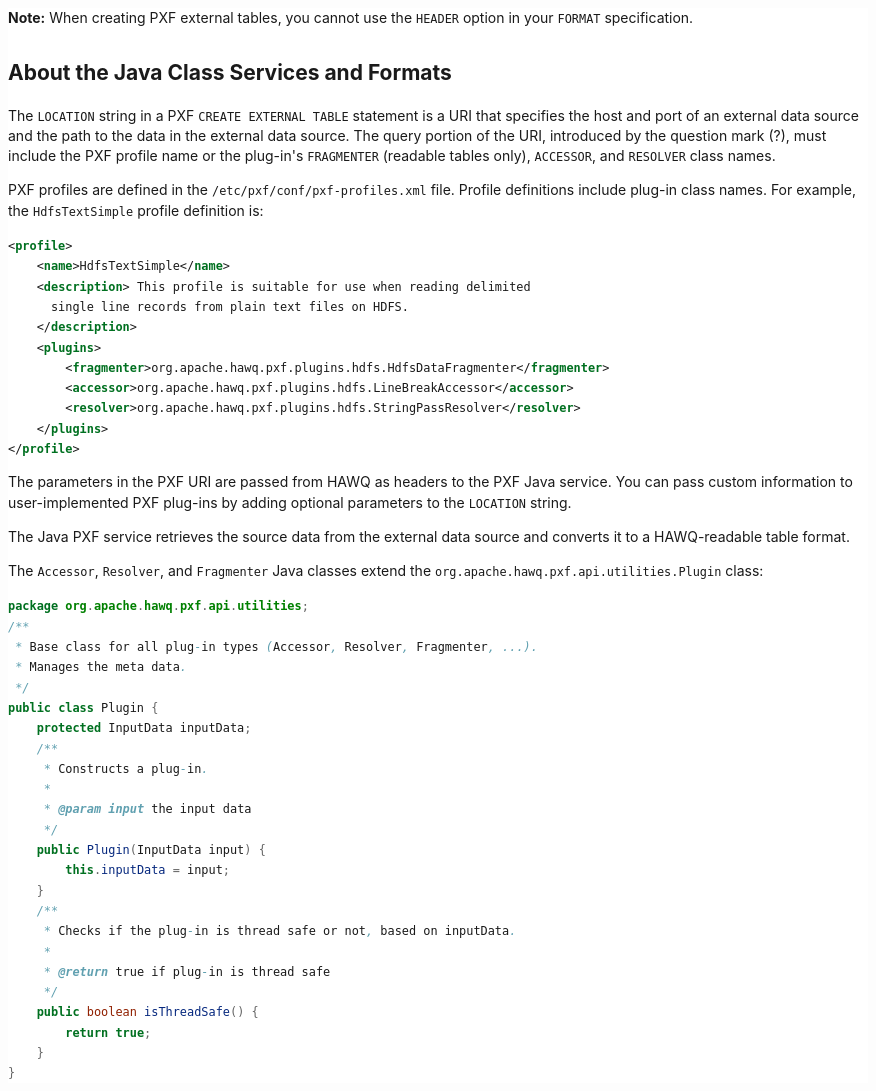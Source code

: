 **Note:** When creating PXF external tables, you cannot use the `HEADER` option in your `FORMAT` specification.


## About the Java Class Services and Formats<a id="aboutthejavaclassservicesandformats"></a>

The `LOCATION` string in a PXF `CREATE EXTERNAL TABLE` statement is a URI that specifies the host and port of an external data source and the path to the data in the external data source. The query portion of the URI, introduced by the question mark (?), must include the PXF profile name or the plug-in's  `FRAGMENTER` (readable tables only), `ACCESSOR`, and `RESOLVER` class names.

PXF profiles are defined in the `/etc/pxf/conf/pxf-profiles.xml` file. Profile definitions include plug-in class names. For example, the `HdfsTextSimple` profile definition is:

``` xml
<profile>
    <name>HdfsTextSimple</name>
    <description> This profile is suitable for use when reading delimited
      single line records from plain text files on HDFS.
    </description>
    <plugins>
        <fragmenter>org.apache.hawq.pxf.plugins.hdfs.HdfsDataFragmenter</fragmenter>
        <accessor>org.apache.hawq.pxf.plugins.hdfs.LineBreakAccessor</accessor>
        <resolver>org.apache.hawq.pxf.plugins.hdfs.StringPassResolver</resolver>
    </plugins>
</profile>
```

The parameters in the PXF URI are passed from HAWQ as headers to the PXF Java service. You can pass custom information to user-implemented PXF plug-ins by adding optional parameters to the `LOCATION` string.

The Java PXF service retrieves the source data from the external data source and converts it to a HAWQ-readable table format.

The `Accessor`, `Resolver`, and `Fragmenter` Java classes extend the `org.apache.hawq.pxf.api.utilities.Plugin` class:

``` java
package org.apache.hawq.pxf.api.utilities;
/**
 * Base class for all plug-in types (Accessor, Resolver, Fragmenter, ...).
 * Manages the meta data.
 */
public class Plugin {
    protected InputData inputData;
    /**
     * Constructs a plug-in.
     *
     * @param input the input data
     */
    public Plugin(InputData input) {
        this.inputData = input;
    }
    /**
     * Checks if the plug-in is thread safe or not, based on inputData.
     *
     * @return true if plug-in is thread safe
     */
    public boolean isThreadSafe() {
        return true;
    }
}
```

